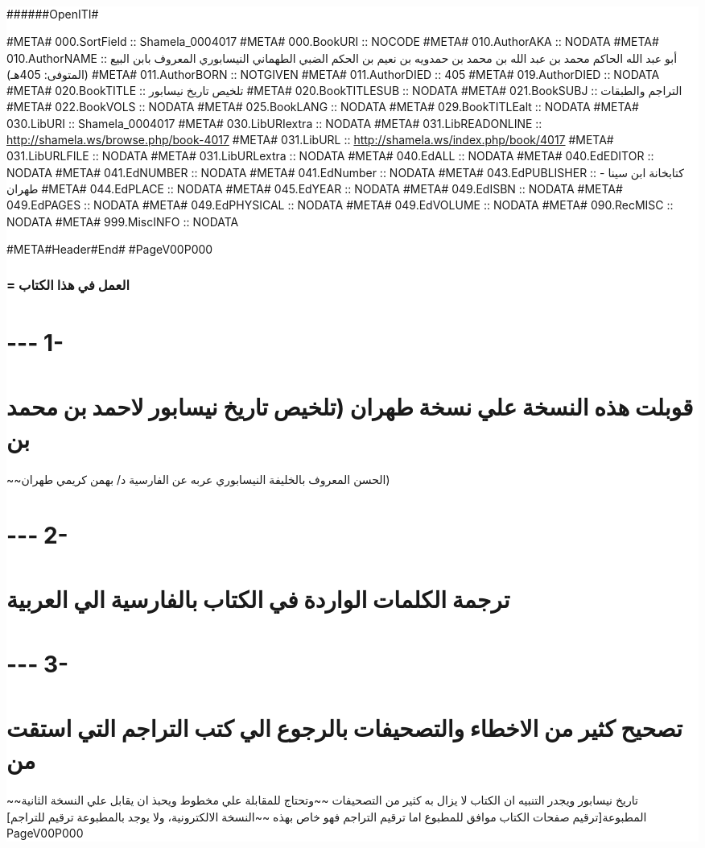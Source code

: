 ﻿######OpenITI#


#META# 000.SortField	:: Shamela_0004017
#META# 000.BookURI	:: NOCODE
#META# 010.AuthorAKA	:: NODATA
#META# 010.AuthorNAME	:: أبو عبد الله الحاكم محمد بن عبد الله بن محمد بن حمدويه بن نعيم بن الحكم الضبي الطهماني النيسابوري المعروف بابن البيع (المتوفى: 405هـ)
#META# 011.AuthorBORN	:: NOTGIVEN
#META# 011.AuthorDIED	:: 405
#META# 019.AuthorDIED	:: NODATA
#META# 020.BookTITLE	:: تلخيص تاريخ نيسابور
#META# 020.BookTITLESUB	:: NODATA
#META# 021.BookSUBJ	:: التراجم والطبقات
#META# 022.BookVOLS	:: NODATA
#META# 025.BookLANG	:: NODATA
#META# 029.BookTITLEalt	:: NODATA
#META# 030.LibURI	:: Shamela_0004017
#META# 030.LibURIextra	:: NODATA
#META# 031.LibREADONLINE	:: http://shamela.ws/browse.php/book-4017
#META# 031.LibURL	:: http://shamela.ws/index.php/book/4017
#META# 031.LibURLFILE	:: NODATA
#META# 031.LibURLextra	:: NODATA
#META# 040.EdALL	:: NODATA
#META# 040.EdEDITOR	:: NODATA
#META# 041.EdNUMBER	:: NODATA
#META# 041.EdNumber	:: NODATA
#META# 043.EdPUBLISHER	:: كتابخانة ابن سينا - طهران
#META# 044.EdPLACE	:: NODATA
#META# 045.EdYEAR	:: NODATA
#META# 049.EdISBN	:: NODATA
#META# 049.EdPAGES	:: NODATA
#META# 049.EdPHYSICAL	:: NODATA
#META# 049.EdVOLUME	:: NODATA
#META# 090.RecMISC	:: NODATA
#META# 999.MiscINFO	:: NODATA



#META#Header#End#
#PageV00P000
### = العمل في هذا الكتاب
# --- 1- 
# قوبلت هذه النسخة علي نسخة طهران (تلخيص تاريخ نيسابور لاحمد بن محمد بن
~~الحسن المعروف بالخليفة النيسابوري عربه عن الفارسية د/ بهمن كريمي طهران)
# --- 2- 
# ترجمة الكلمات الواردة في الكتاب بالفارسية الي العربية
# --- 3- 
# تصحيح كثير من الاخطاء والتصحيفات بالرجوع الي كتب التراجم التي استقت من
~~تاريخ نيسابور ويجدر التنبيه ان الكتاب لا يزال به كثير من التصحيفات
~~وتحتاج للمقابلة علي مخطوط ويحبذ ان يقابل علي النسخة الثانية المطبوعة[ترقيم صفحات الكتاب موافق للمطبوع اما ترقيم التراجم فهو خاص بهذه
~~النسخة الالكترونية، ولا يوجد بالمطبوعة ترقيم للتراجم] PageV00P000